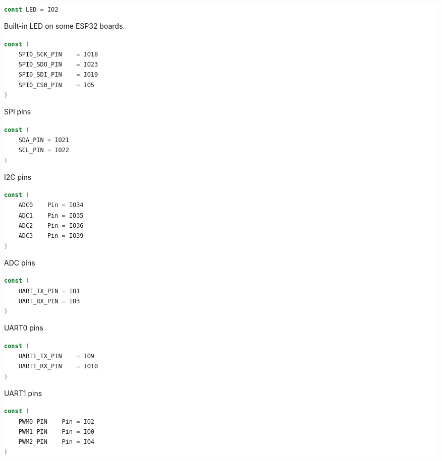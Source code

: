 ```go
const LED = IO2
```

Built-in LED on some ESP32 boards.


```go
const (
	SPI0_SCK_PIN	= IO18
	SPI0_SDO_PIN	= IO23
	SPI0_SDI_PIN	= IO19
	SPI0_CS0_PIN	= IO5
)
```

SPI pins


```go
const (
	SDA_PIN	= IO21
	SCL_PIN	= IO22
)
```

I2C pins


```go
const (
	ADC0	Pin	= IO34
	ADC1	Pin	= IO35
	ADC2	Pin	= IO36
	ADC3	Pin	= IO39
)
```

ADC pins


```go
const (
	UART_TX_PIN	= IO1
	UART_RX_PIN	= IO3
)
```

UART0 pins


```go
const (
	UART1_TX_PIN	= IO9
	UART1_RX_PIN	= IO10
)
```

UART1 pins


```go
const (
	PWM0_PIN	Pin	= IO2
	PWM1_PIN	Pin	= IO0
	PWM2_PIN	Pin	= IO4
)
```
